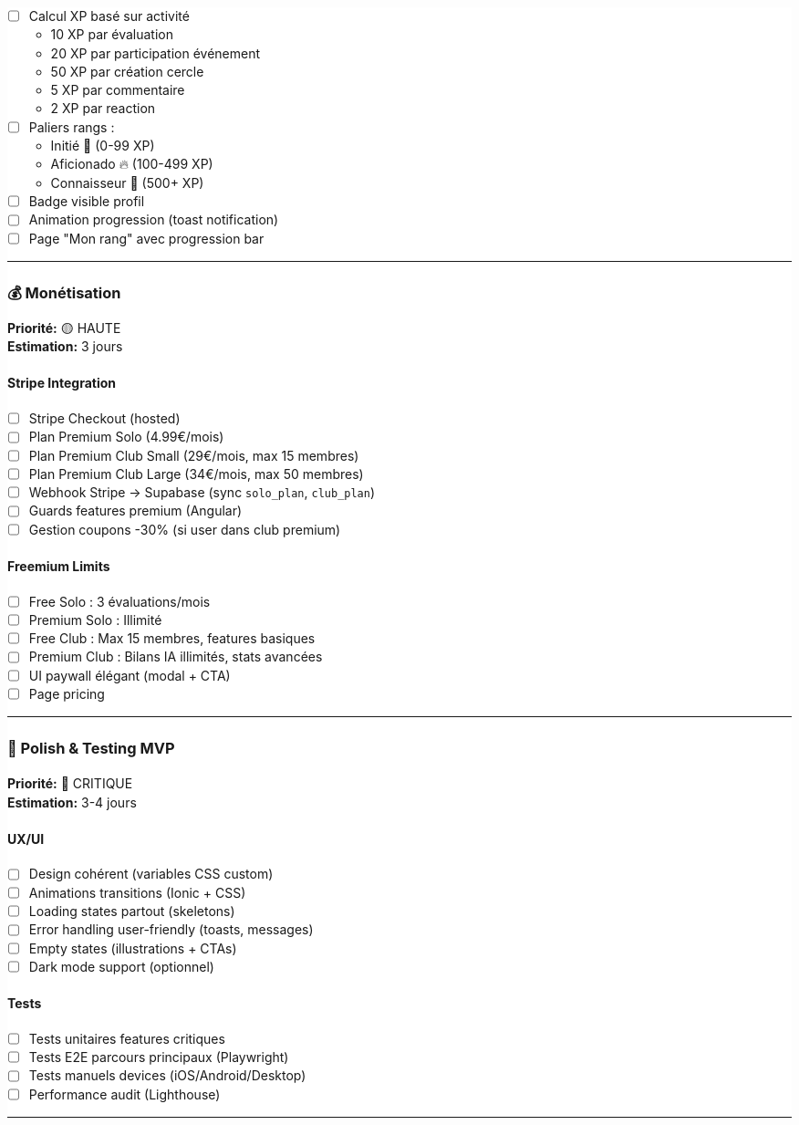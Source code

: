 - [ ] Calcul XP basé sur activité
    - 10 XP par évaluation
    - 20 XP par participation événement
    - 50 XP par création cercle
    - 5 XP par commentaire
    - 2 XP par reaction
- [ ] Paliers rangs :
    - Initié 🌱 (0-99 XP)
    - Aficionado 🔥 (100-499 XP)
    - Connaisseur 👑 (500+ XP)
- [ ] Badge visible profil
- [ ] Animation progression (toast notification)
- [ ] Page "Mon rang" avec progression bar

---

### 💰 Monétisation
**Priorité:** 🟡 HAUTE  
**Estimation:** 3 jours

#### Stripe Integration
- [ ] Stripe Checkout (hosted)
- [ ] Plan Premium Solo (4.99€/mois)
- [ ] Plan Premium Club Small (29€/mois, max 15 membres)
- [ ] Plan Premium Club Large (34€/mois, max 50 membres)
- [ ] Webhook Stripe → Supabase (sync `solo_plan`, `club_plan`)
- [ ] Guards features premium (Angular)
- [ ] Gestion coupons -30% (si user dans club premium)

#### Freemium Limits
- [ ] Free Solo : 3 évaluations/mois
- [ ] Premium Solo : Illimité
- [ ] Free Club : Max 15 membres, features basiques
- [ ] Premium Club : Bilans IA illimités, stats avancées
- [ ] UI paywall élégant (modal + CTA)
- [ ] Page pricing

---

### 🎨 Polish & Testing MVP
**Priorité:** 🔴 CRITIQUE  
**Estimation:** 3-4 jours

#### UX/UI
- [ ] Design cohérent (variables CSS custom)
- [ ] Animations transitions (Ionic + CSS)
- [ ] Loading states partout (skeletons)
- [ ] Error handling user-friendly (toasts, messages)
- [ ] Empty states (illustrations + CTAs)
- [ ] Dark mode support (optionnel)

#### Tests
- [ ] Tests unitaires features critiques
- [ ] Tests E2E parcours principaux (Playwright)
- [ ] Tests manuels devices (iOS/Android/Desktop)
- [ ] Performance audit (Lighthouse)

---